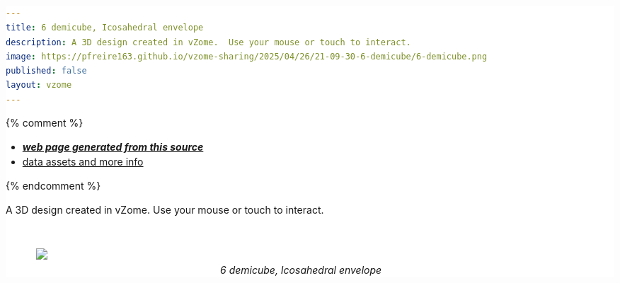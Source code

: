 ```yaml
---
title: 6 demicube, Icosahedral envelope
description: A 3D design created in vZome.  Use your mouse or touch to interact.
image: https://pfreire163.github.io/vzome-sharing/2025/04/26/21-09-30-6-demicube/6-demicube.png
published: false
layout: vzome
---
```


{% comment %}
 - [***web page generated from this source***](<https://pfreire163.github.io/vzome-sharing/2025/04/26/6-demicube-21-09-30.html>)
 - [data assets and more info](<https://github.com/pfreire163/vzome-sharing/tree/main/2025/04/26/21-09-30-6-demicube/>)
 
{% endcomment %}

A 3D design created in vZome.  Use your mouse or touch to interact.

<figure style="width: 87%; margin: 5%">
  <vzome-viewer style="width: 100%; height: 60vh"
       src="https://pfreire163.github.io/vzome-sharing/2025/04/26/21-09-30-6-demicube/6-demicube.vZome" >
    <img  style="width: 100%"
       src="https://pfreire163.github.io/vzome-sharing/2025/04/26/21-09-30-6-demicube/6-demicube.png" >
  </vzome-viewer>
  <figcaption style="text-align: center; font-style: italic;">
    6 demicube, Icosahedral envelope
  </figcaption>
</figure>
